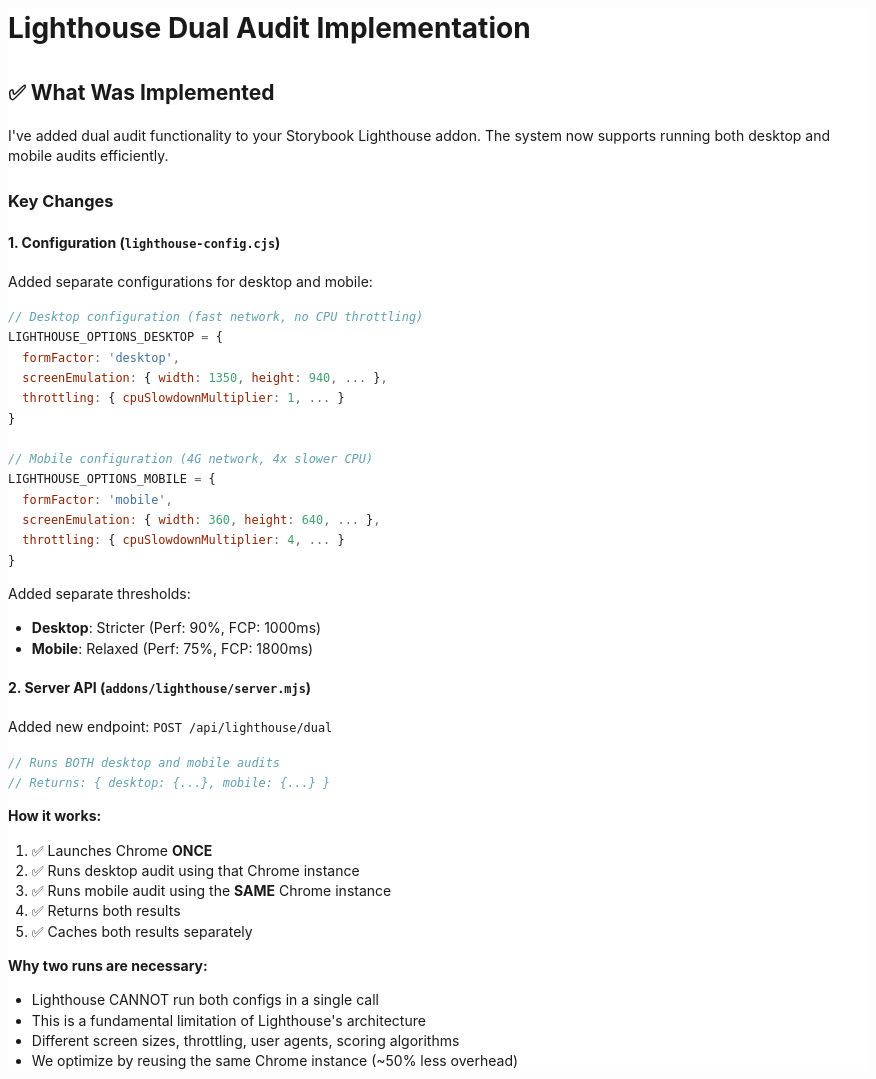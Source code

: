 # Lighthouse Dual Audit Implementation

## ✅ What Was Implemented

I've added dual audit functionality to your Storybook Lighthouse addon. The system now supports running both desktop and mobile audits efficiently.

### Key Changes

#### 1. Configuration (`lighthouse-config.cjs`)

Added separate configurations for desktop and mobile:

```javascript
// Desktop configuration (fast network, no CPU throttling)
LIGHTHOUSE_OPTIONS_DESKTOP = {
  formFactor: 'desktop',
  screenEmulation: { width: 1350, height: 940, ... },
  throttling: { cpuSlowdownMultiplier: 1, ... }
}

// Mobile configuration (4G network, 4x slower CPU)
LIGHTHOUSE_OPTIONS_MOBILE = {
  formFactor: 'mobile',
  screenEmulation: { width: 360, height: 640, ... },
  throttling: { cpuSlowdownMultiplier: 4, ... }
}
```

Added separate thresholds:
- **Desktop**: Stricter (Perf: 90%, FCP: 1000ms)
- **Mobile**: Relaxed (Perf: 75%, FCP: 1800ms)

#### 2. Server API (`addons/lighthouse/server.mjs`)

Added new endpoint: `POST /api/lighthouse/dual`

```javascript
// Runs BOTH desktop and mobile audits
// Returns: { desktop: {...}, mobile: {...} }
```

**How it works:**
1. ✅ Launches Chrome **ONCE**
2. ✅ Runs desktop audit using that Chrome instance
3. ✅ Runs mobile audit using the **SAME** Chrome instance
4. ✅ Returns both results
5. ✅ Caches both results separately

**Why two runs are necessary:**
- Lighthouse CANNOT run both configs in a single call
- This is a fundamental limitation of Lighthouse's architecture
- Different screen sizes, throttling, user agents, scoring algorithms
- We optimize by reusing the same Chrome instance (~50% less overhead)
